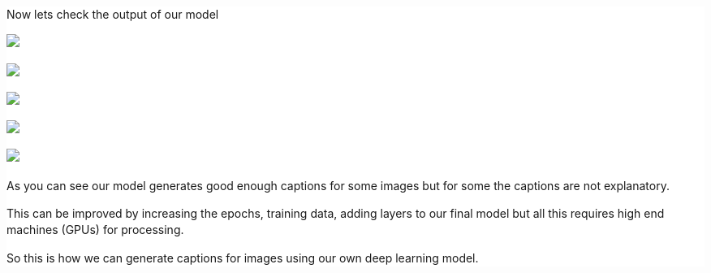 Now lets check the output of our model

![](https://miro.medium.com/max/587/1*ulg85KwidtQb8WSp8BLmuA.png)

![](https://miro.medium.com/max/592/1*OoLsEIIWzXJmH7qEsOGgNg.png)

![](https://miro.medium.com/max/584/1*9KUnZcGwlbv2_X7YvbiNkA.png)

![](https://miro.medium.com/max/590/1*tpaX1wqUO0BxnidQwnAZrQ.png)

![](https://miro.medium.com/max/595/1*jSahQnd1oWWO6toKcEvYtw.png)

As you can see our model generates good enough captions for some images but for some the captions are not explanatory.

This can be improved by increasing the epochs, training data, adding layers to our final model but all this requires high end machines (GPUs) for processing.

So this is how we can generate captions for images using our own deep learning model.
